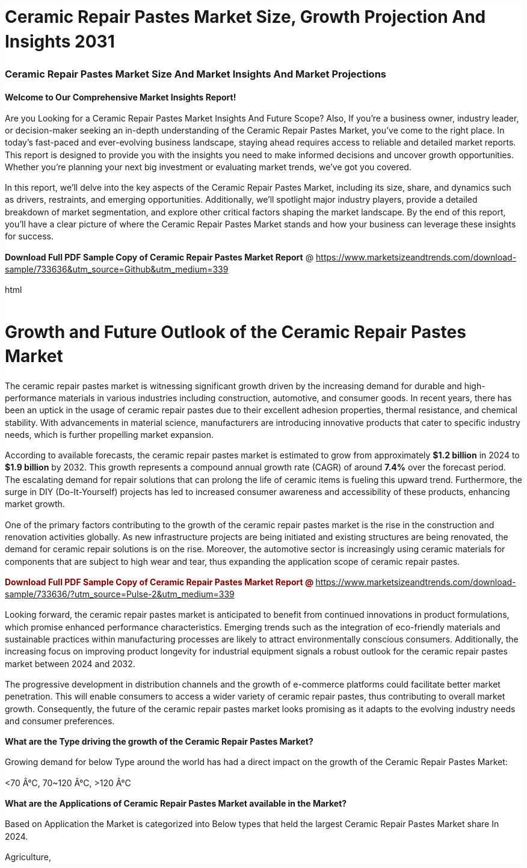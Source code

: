 <h1>Ceramic Repair Pastes Market Size, Growth Projection And Insights 2031</h1><div class="" data-test-id=""><h3><span class="">Ceramic Repair Pastes Market Size And Market Insights And Market Projections</span></h3></div><div class="" data-test-id=""><p><strong>Welcome to Our Comprehensive Market Insights Report!</strong></p><p>Are you Looking for a Ceramic Repair Pastes Market Insights And Future Scope? Also, If you&rsquo;re a business owner, industry leader, or decision-maker seeking an in-depth understanding of the Ceramic Repair Pastes Market, you&rsquo;ve come to the right place. In today&rsquo;s fast-paced and ever-evolving business landscape, staying ahead requires access to reliable and detailed market reports. This report is designed to provide you with the insights you need to make informed decisions and uncover growth opportunities. Whether you&rsquo;re planning your next big investment or evaluating market trends, we&rsquo;ve got you covered.</p><p>In this report, we&rsquo;ll delve into the key aspects of the Ceramic Repair Pastes Market, including its size, share, and dynamics such as drivers, restraints, and emerging opportunities. Additionally, we&rsquo;ll spotlight major industry players, provide a detailed breakdown of market segmentation, and explore other critical factors shaping the market landscape. By the end of this report, you&rsquo;ll have a clear picture of where the Ceramic Repair Pastes Market stands and how your business can leverage these insights for success.</p><p><strong>Download Full PDF Sample Copy of Ceramic Repair Pastes Market Report</strong> @ <a href="https://www.marketsizeandtrends.com/download-sample/733636&utm_source=Github&utm_medium=339" target="_blank">https://www.marketsizeandtrends.com/download-sample/733636&utm_source=Github&utm_medium=339</a></p></div><div class="" data-test-id=""><p><span class="">html<!DOCTYPE html><html lang="en"><head> <meta charset="UTF-8"> <meta name="viewport" content="width=device-width, initial-scale=1.0"> <title>Ceramic Repair Pastes Market Growth and Outlook</title></head><body> <h1>Growth and Future Outlook of the Ceramic Repair Pastes Market</h1> <p>The ceramic repair pastes market is witnessing significant growth driven by the increasing demand for durable and high-performance materials in various industries including construction, automotive, and consumer goods. In recent years, there has been an uptick in the usage of ceramic repair pastes due to their excellent adhesion properties, thermal resistance, and chemical stability. With advancements in material science, manufacturers are introducing innovative products that cater to specific industry needs, which is further propelling market expansion.</p> <p>According to available forecasts, the ceramic repair pastes market is estimated to grow from approximately <strong>$1.2 billion</strong> in 2024 to <strong>$1.9 billion</strong> by 2032. This growth represents a compound annual growth rate (CAGR) of around <strong>7.4%</strong> over the forecast period. The escalating demand for repair solutions that can prolong the life of ceramic items is fueling this upward trend. Furthermore, the surge in DIY (Do-It-Yourself) projects has led to increased consumer awareness and accessibility of these products, enhancing market growth.</p> <p>One of the primary factors contributing to the growth of the ceramic repair pastes market is the rise in the construction and renovation activities globally. As new infrastructure projects are being initiated and existing structures are being renovated, the demand for ceramic repair solutions is on the rise. Moreover, the automotive sector is increasingly using ceramic materials for components that are subject to high wear and tear, thus expanding the application scope of ceramic repair pastes.</p> <p><strong><span style="color: #800000;">Download Full PDF Sample Copy of Ceramic Repair Pastes Market Report @</span>&nbsp;</strong><a href="https://www.marketsizeandtrends.com/download-sample/733636/?utm_source=Pulse-2&amp;utm_medium=339">https://www.marketsizeandtrends.com/download-sample/733636/?utm_source=Pulse-2&amp;utm_medium=339</a></p> <p>Looking forward, the ceramic repair pastes market is anticipated to benefit from continued innovations in product formulations, which promise enhanced performance characteristics. Emerging trends such as the integration of eco-friendly materials and sustainable practices within manufacturing processes are likely to attract environmentally conscious consumers. Additionally, the increasing focus on improving product longevity for industrial equipment signals a robust outlook for the ceramic repair pastes market between 2024 and 2032.</p> <p>The progressive development in distribution channels and the growth of e-commerce platforms could facilitate better market penetration. This will enable consumers to access a wider variety of ceramic repair pastes, thus contributing to overall market growth. Consequently, the future of the ceramic repair pastes market looks promising as it adapts to the evolving industry needs and consumer preferences.</p></body></html></span></p><p><strong><span class="">What are the&nbsp;Type driving the growth of the Ceramic Repair Pastes Market?</span></strong></p></div><div class="" data-test-id=""><p><span class="">Growing demand for below Type around the world has had a direct impact on the growth of the Ceramic Repair Pastes Market:</span></p></div><div class="" data-test-id=""><p><70 Â°C, 70~120 Â°C, >120 Â°C</p><p><span class=""><strong>What are the&nbsp;Applications&nbsp;of Ceramic Repair Pastes Market available in the Market?</strong></span></p></div><div class="" data-test-id=""><p><span class="">Based on Application the Market is categorized into Below types that held the largest Ceramic Repair Pastes Market share In 2024.</span></p></div><div class="" data-test-id=""><p><span class="">Agriculture,